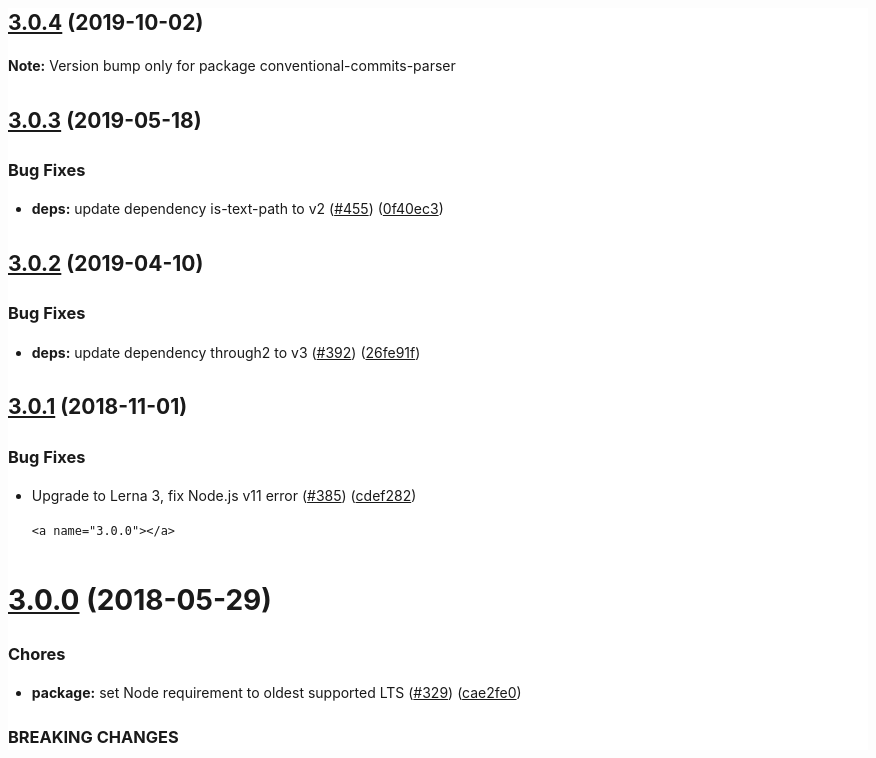 ## [3.0.4](https://github.com/conventional-changelog/conventional-changelog/compare/conventional-commits-parser@3.0.3...conventional-commits-parser@3.0.4) (2019-10-02)

**Note:** Version bump only for package conventional-commits-parser

## [3.0.3](https://github.com/conventional-changelog/conventional-changelog/compare/conventional-commits-parser@3.0.2...conventional-commits-parser@3.0.3) (2019-05-18)

### Bug Fixes

* **deps:** update dependency is-text-path to v2 ([#455](https://github.com/conventional-changelog/conventional-changelog/issues/455)) ([0f40ec3](https://github.com/conventional-changelog/conventional-changelog/commit/0f40ec3))

## [3.0.2](https://github.com/conventional-changelog/conventional-changelog/compare/conventional-commits-parser@3.0.1...conventional-commits-parser@3.0.2) (2019-04-10)

### Bug Fixes

* **deps:** update dependency through2 to v3 ([#392](https://github.com/conventional-changelog/conventional-changelog/issues/392)) ([26fe91f](https://github.com/conventional-changelog/conventional-changelog/commit/26fe91f))

## [3.0.1](https://github.com/conventional-changelog/conventional-changelog/compare/conventional-commits-parser@3.0.0...conventional-commits-parser@3.0.1) (2018-11-01)

### Bug Fixes

* Upgrade to Lerna 3, fix Node.js v11 error ([#385](https://github.com/conventional-changelog/conventional-changelog/issues/385)) ([cdef282](https://github.com/conventional-changelog/conventional-changelog/commit/cdef282))

      <a name="3.0.0"></a>
# [3.0.0](https://github.com/conventional-changelog/conventional-changelog/compare/conventional-commits-parser@2.1.7...conventional-commits-parser@3.0.0) (2018-05-29)

### Chores

* **package:** set Node requirement to oldest supported LTS ([#329](https://github.com/conventional-changelog/conventional-changelog/issues/329)) ([cae2fe0](https://github.com/conventional-changelog/conventional-changelog/commit/cae2fe0))

### BREAKING CHANGES
